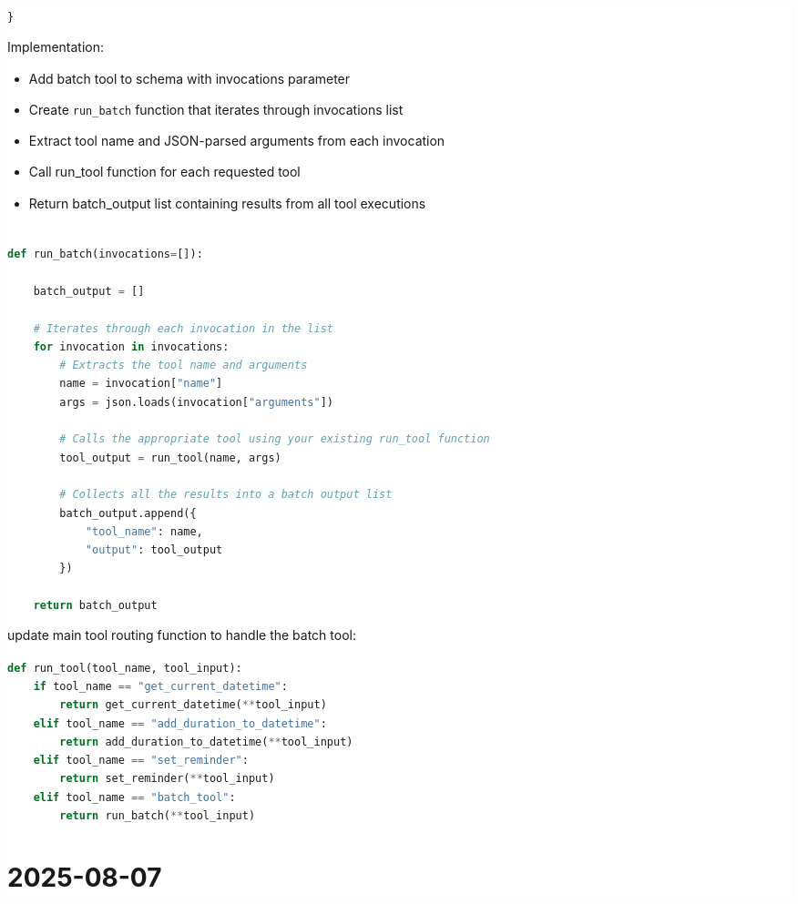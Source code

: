 ```python
}
```

Implementation:

- Add batch tool to schema with invocations parameter

- Create `run_batch` function that iterates through invocations list

- Extract tool name and JSON-parsed arguments from each invocation

- Call run_tool function for each requested tool

- Return batch_output list containing results from all tool executions

```python

def run_batch(invocations=[]):

    batch_output = []

    # Iterates through each invocation in the list
    for invocation in invocations:
    	# Extracts the tool name and arguments
        name = invocation["name"]
        args = json.loads(invocation["arguments"])
        
        # Calls the appropriate tool using your existing run_tool function
        tool_output = run_tool(name, args)
        
        # Collects all the results into a batch output list
        batch_output.append({
            "tool_name": name,
            "output": tool_output
        })
    
    return batch_output

```

update main tool routing function to handle the batch tool:
```python
def run_tool(tool_name, tool_input):
    if tool_name == "get_current_datetime":
        return get_current_datetime(**tool_input)
    elif tool_name == "add_duration_to_datetime":
        return add_duration_to_datetime(**tool_input)
    elif tool_name == "set_reminder":
        return set_reminder(**tool_input)
    elif tool_name == "batch_tool":
        return run_batch(**tool_input)
```

# 2025-08-07
